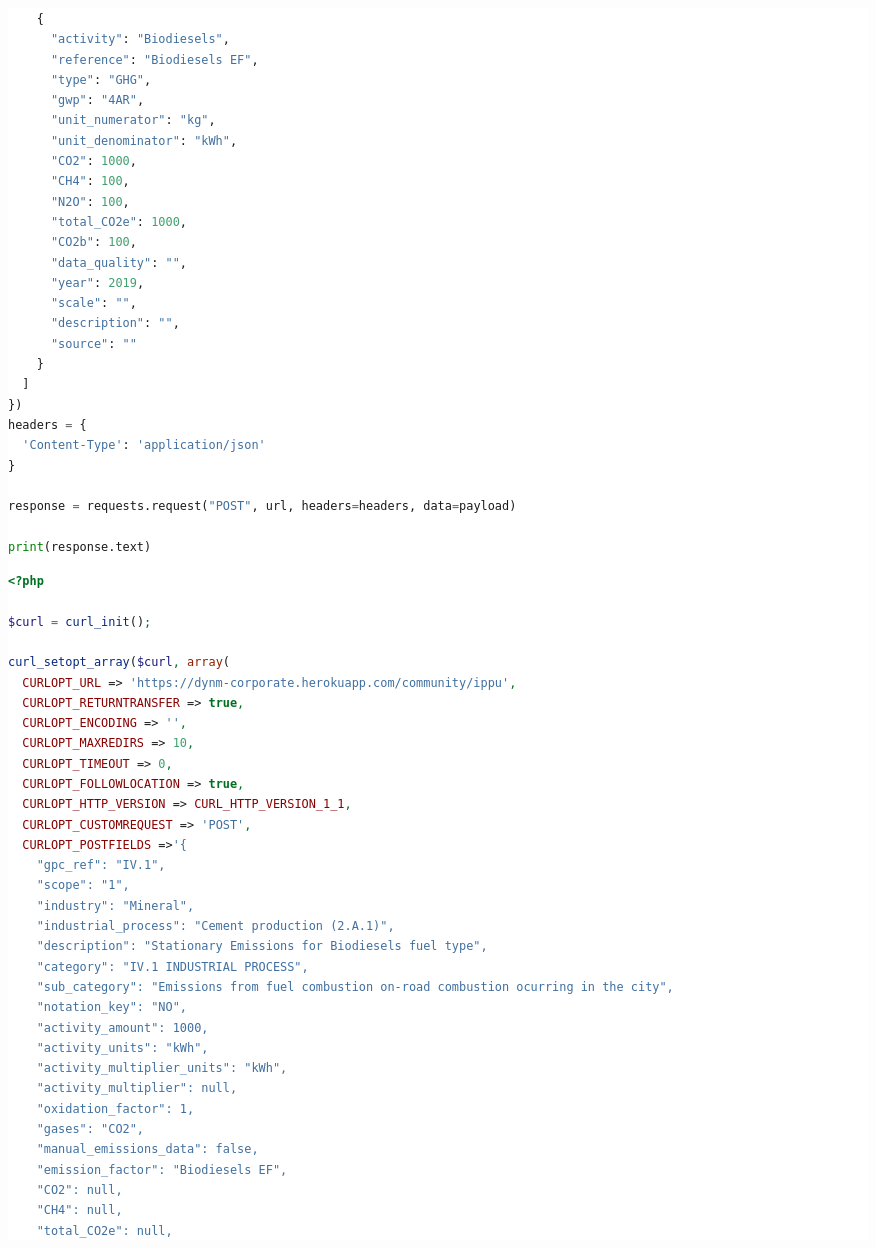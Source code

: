 ```python
    {
      "activity": "Biodiesels",
      "reference": "Biodiesels EF",
      "type": "GHG",
      "gwp": "4AR",
      "unit_numerator": "kg",
      "unit_denominator": "kWh",
      "CO2": 1000,
      "CH4": 100,
      "N2O": 100,
      "total_CO2e": 1000,
      "CO2b": 100,
      "data_quality": "",
      "year": 2019,
      "scale": "",
      "description": "",
      "source": ""
    }
  ]
})
headers = {
  'Content-Type': 'application/json'
}

response = requests.request("POST", url, headers=headers, data=payload)

print(response.text)

```

```php
<?php

$curl = curl_init();

curl_setopt_array($curl, array(
  CURLOPT_URL => 'https://dynm-corporate.herokuapp.com/community/ippu',
  CURLOPT_RETURNTRANSFER => true,
  CURLOPT_ENCODING => '',
  CURLOPT_MAXREDIRS => 10,
  CURLOPT_TIMEOUT => 0,
  CURLOPT_FOLLOWLOCATION => true,
  CURLOPT_HTTP_VERSION => CURL_HTTP_VERSION_1_1,
  CURLOPT_CUSTOMREQUEST => 'POST',
  CURLOPT_POSTFIELDS =>'{
    "gpc_ref": "IV.1",
    "scope": "1",
    "industry": "Mineral",
    "industrial_process": "Cement production (2.A.1)",
    "description": "Stationary Emissions for Biodiesels fuel type",
    "category": "IV.1 INDUSTRIAL PROCESS",
    "sub_category": "Emissions from fuel combustion on-road combustion ocurring in the city",
    "notation_key": "NO",
    "activity_amount": 1000,
    "activity_units": "kWh",
    "activity_multiplier_units": "kWh",
    "activity_multiplier": null,
    "oxidation_factor": 1,
    "gases": "CO2",
    "manual_emissions_data": false,
    "emission_factor": "Biodiesels EF",
    "CO2": null,
    "CH4": null,
    "total_CO2e": null,
```